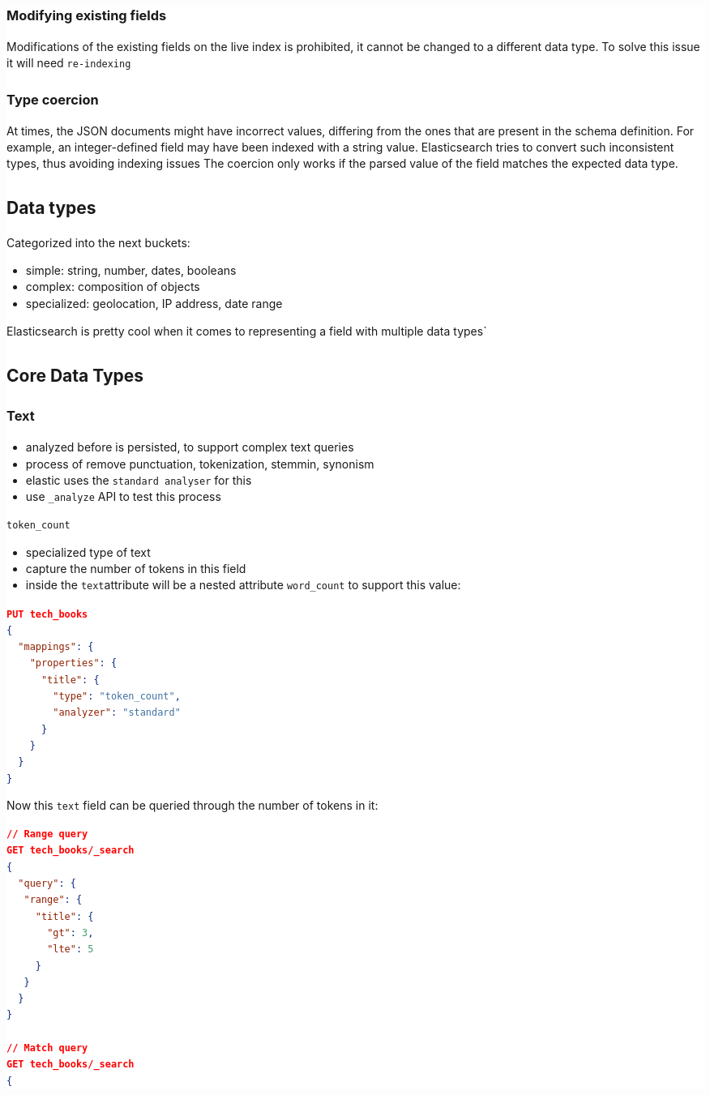 ### Modifying existing fields
Modifications of the existing fields on the live index is prohibited, it cannot be changed to a different data type.
To solve this issue it will need `re-indexing`

### Type coercion
At times, the JSON documents might have incorrect values, differing from the ones that are present in the schema definition. For example, an integer-defined field may have been indexed with a string value. Elasticsearch tries to convert such inconsistent types, thus avoiding indexing issues
The coercion only works if the parsed value of the field matches the expected data type.


## Data types
Categorized into the next buckets:
- simple: string, number, dates, booleans
- complex: composition of objects
- specialized: geolocation, IP address, date range

Elasticsearch is pretty cool when it comes to representing a field with multiple data types`

## Core Data Types
### Text
- analyzed before is persisted, to support complex text queries
- process of remove punctuation, tokenization, stemmin, synonism
- elastic uses the `standard analyser` for this
- use `_analyze` API to test this process

`token_count`
- specialized type of text
- capture the number of tokens in this field
- inside the `text`attribute will be a nested attribute `word_count` to support this value:

```json
PUT tech_books
{
  "mappings": {
    "properties": {
      "title": {
        "type": "token_count", 
        "analyzer": "standard" 
      }
    }
  }
}
```
Now this `text` field can be queried through the number of tokens in it:
```json
// Range query
GET tech_books/_search
{
  "query": {
   "range": {
     "title": {
       "gt": 3,
       "lte": 5
     }
   }
  }
}

// Match query
GET tech_books/_search
{
```